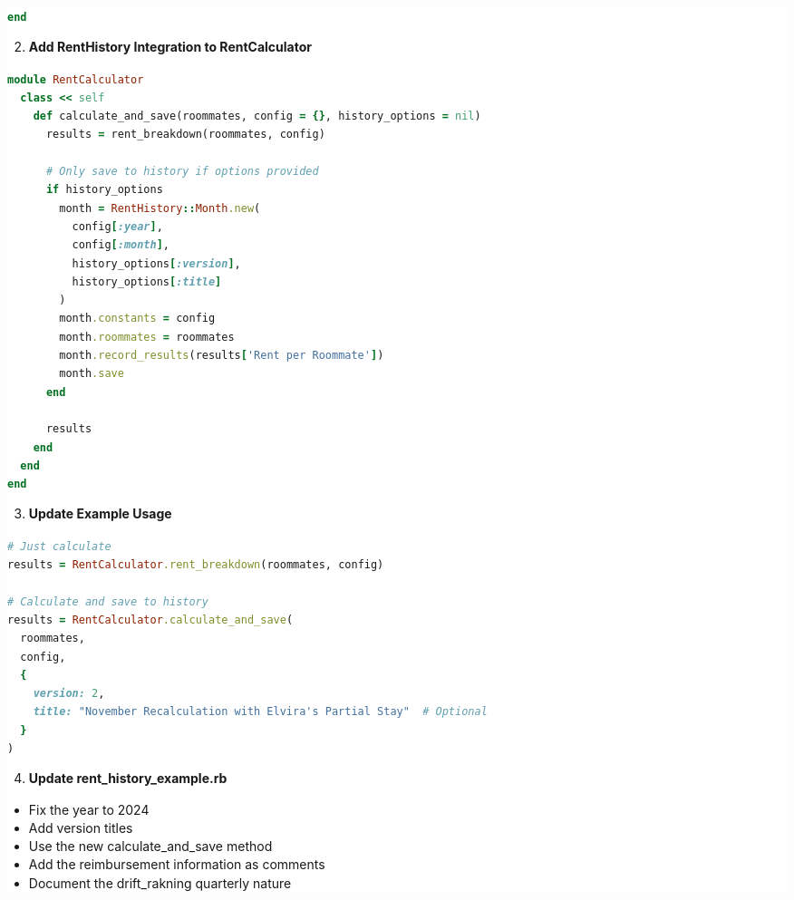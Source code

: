 ```ruby
end
```

2. **Add RentHistory Integration to RentCalculator**
```ruby
module RentCalculator
  class << self
    def calculate_and_save(roommates, config = {}, history_options = nil)
      results = rent_breakdown(roommates, config)
      
      # Only save to history if options provided
      if history_options
        month = RentHistory::Month.new(
          config[:year],
          config[:month],
          history_options[:version],
          history_options[:title]
        )
        month.constants = config
        month.roommates = roommates
        month.record_results(results['Rent per Roommate'])
        month.save
      end
      
      results
    end
  end
end
```

3. **Update Example Usage**
```ruby
# Just calculate
results = RentCalculator.rent_breakdown(roommates, config)

# Calculate and save to history
results = RentCalculator.calculate_and_save(
  roommates,
  config,
  {
    version: 2,
    title: "November Recalculation with Elvira's Partial Stay"  # Optional
  }
)
```

4. **Update rent_history_example.rb**
- Fix the year to 2024
- Add version titles
- Use the new calculate_and_save method
- Add the reimbursement information as comments
- Document the drift_rakning quarterly nature
